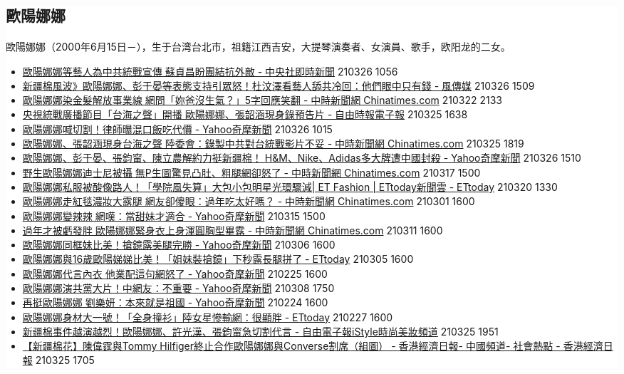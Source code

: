 ## 歐陽娜娜

歐陽娜娜（2000年6月15日－），生于台湾台北市，祖籍江西吉安，大提琴演奏者、女演員、歌手，欧阳龙的二女。
- [歐陽娜娜等藝人為中共統戰宣傳 蘇貞昌盼團結抗外敵 - 中央社即時新聞](https://www.cna.com.tw/news/firstnews/202103260041.aspx "歐陽娜娜等藝人為中共統戰宣傳 蘇貞昌盼團結抗外敵 - 中央社即時新聞") 210326 1056
- [新疆棉風波》歐陽娜娜、彭于晏等表態支持引眾怒！杜汶澤看藝人舔共冷回：他們眼中只有錢 - 風傳媒](https://www.storm.mg/lifestyle/3565030 "新疆棉風波》歐陽娜娜、彭于晏等表態支持引眾怒！杜汶澤看藝人舔共冷回：他們眼中只有錢 - 風傳媒") 210326 1509
- [歐陽娜娜染金髮解放事業線 網問「妳爸沒生氣？」5字回應笑翻 - 中時新聞網 Chinatimes.com](https://www.chinatimes.com/realtimenews/20210322005286-260404 "歐陽娜娜染金髮解放事業線 網問「妳爸沒生氣？」5字回應笑翻 - 中時新聞網 Chinatimes.com") 210322 2133
- [央視統戰廣播節目「台海之聲」開播 歐陽娜娜、張韶涵現身錄預告片 - 自由時報電子報](https://news.ltn.com.tw/news/politics/breakingnews/3478883 "央視統戰廣播節目「台海之聲」開播 歐陽娜娜、張韶涵現身錄預告片 - 自由時報電子報") 210325 1638
- [歐陽娜娜喊切割！律師曝混口飯吃代價 - Yahoo奇摩新聞](https://tw.news.yahoo.com/%E6%AD%90%E9%99%BD%E5%A8%9C%E5%A8%9C%E5%96%8A%E5%88%87%E5%89%B2-%E5%BE%8B%E5%B8%AB%E6%9B%9D%E6%B7%B7%E5%8F%A3%E9%A3%AF%E5%90%83%E4%BB%A3%E5%83%B9-021503927.html "歐陽娜娜喊切割！律師曝混口飯吃代價 - Yahoo奇摩新聞") 210326 1015
- [歐陽娜娜、張韶涵現身台海之聲 陸委會：錄製中共對台統戰影片不妥 - 中時新聞網 Chinatimes.com](https://www.chinatimes.com/realtimenews/20210325004925-260409 "歐陽娜娜、張韶涵現身台海之聲 陸委會：錄製中共對台統戰影片不妥 - 中時新聞網 Chinatimes.com") 210325 1819
- [歐陽娜娜、彭于晏、張鈞甯、陳立農解約力挺新疆棉！ H&M、Nike、Adidas多大牌遭中國封殺 - Yahoo奇摩新聞](https://tw.news.yahoo.com/h-m%E6%8B%92%E7%94%A8%E6%96%B0%E7%96%86%E6%A3%89%E9%81%AD%E4%B8%AD%E5%9C%8B%E5%B0%81%E6%AE%BA-nike-adidas-balance%E4%B9%9F%E8%A2%AB%E8%B5%B7%E5%BA%95-032000730.html "歐陽娜娜、彭于晏、張鈞甯、陳立農解約力挺新疆棉！ H&M、Nike、Adidas多大牌遭中國封殺 - Yahoo奇摩新聞") 210326 1510
- [野生歐陽娜娜迪士尼被攝 無P生圖驚見凸肚、粗腿網卻怒了 - 中時新聞網 Chinatimes.com](https://www.chinatimes.com/realtimenews/20210317002290-260404 "野生歐陽娜娜迪士尼被攝 無P生圖驚見凸肚、粗腿網卻怒了 - 中時新聞網 Chinatimes.com") 210317 1500
- [歐陽娜娜私服被酸像路人！「學院風失算」大包小包明星光環驟減| ET Fashion | ETtoday新聞雲 - ETtoday](https://fashion.ettoday.net/news/1939321 "歐陽娜娜私服被酸像路人！「學院風失算」大包小包明星光環驟減| ET Fashion | ETtoday新聞雲 - ETtoday") 210320 1330
- [歐陽娜娜走紅毯濃妝大露腿 網友卻傻眼：過年吃太好嗎？ - 中時新聞網 Chinatimes.com](https://www.chinatimes.com/realtimenews/20210301001256-260404 "歐陽娜娜走紅毯濃妝大露腿 網友卻傻眼：過年吃太好嗎？ - 中時新聞網 Chinatimes.com") 210301 1600
- [歐陽娜娜變辣辣 網嘆：當甜妹才適合 - Yahoo奇摩新聞](https://tw.news.yahoo.com/%E6%AD%90%E9%99%BD%E5%A8%9C%E5%A8%9C%E8%AE%8A%E8%BE%A3%E8%BE%A3-%E7%B6%B2%E5%98%86-%E7%95%B6%E7%94%9C%E5%A6%B9%E6%89%8D%E9%81%A9%E5%90%88-022503968.html "歐陽娜娜變辣辣 網嘆：當甜妹才適合 - Yahoo奇摩新聞") 210315 1500
- [過年才被虧發胖 歐陽娜娜緊身衣上身渾圓胸型畢露 - 中時新聞網 Chinatimes.com](https://www.chinatimes.com/realtimenews/20210311004008-260404 "過年才被虧發胖 歐陽娜娜緊身衣上身渾圓胸型畢露 - 中時新聞網 Chinatimes.com") 210311 1600
- [歐陽娜娜同框妹比美！搶鏡露美腿完勝 - Yahoo奇摩新聞](https://tw.news.yahoo.com/%E6%AD%90%E9%99%BD%E5%A8%9C%E5%A8%9C%E5%90%8C%E6%A1%86%E5%A6%B9%E6%AF%94%E7%BE%8E-%E6%90%B6%E9%8F%A1%E9%9C%B2%E7%BE%8E%E8%85%BF%E5%AE%8C%E5%8B%9D-101200010.html "歐陽娜娜同框妹比美！搶鏡露美腿完勝 - Yahoo奇摩新聞") 210306 1600
- [歐陽娜娜與16歲歐陽娣娣比美！「姐妹裝搶鏡」下秒露長腿拼了 - ETtoday](https://fashion.ettoday.net/news/1931645 "歐陽娜娜與16歲歐陽娣娣比美！「姐妹裝搶鏡」下秒露長腿拼了 - ETtoday") 210305 1600
- [歐陽娜娜代言內衣 他業配這句網怒了 - Yahoo奇摩新聞](https://tw.news.yahoo.com/%E6%AD%90%E9%99%BD%E5%A8%9C%E5%A8%9C%E4%BB%A3%E8%A8%80%E5%85%A7%E8%A1%A3-%E4%BB%96%E6%A5%AD%E9%85%8D%E9%80%99%E5%8F%A5%E7%B6%B2%E6%80%92%E4%BA%86-143513538.html "歐陽娜娜代言內衣 他業配這句網怒了 - Yahoo奇摩新聞") 210225 1600
- [歐陽娜娜演共黨大片！中網友：不重要 - Yahoo奇摩新聞](https://tw.news.yahoo.com/%E6%AD%90%E9%99%BD%E5%A8%9C%E5%A8%9C%E6%BC%94%E5%85%B1%E9%BB%A8%E5%A4%A7%E7%89%87-%E4%B8%AD%E7%B6%B2%E5%8F%8B-%E4%B8%8D%E9%87%8D%E8%A6%81-095003868.html "歐陽娜娜演共黨大片！中網友：不重要 - Yahoo奇摩新聞") 210308 1750
- [再挺歐陽娜娜 劉樂妍：本來就是祖國 - Yahoo奇摩新聞](https://tw.news.yahoo.com/%E5%86%8D%E6%8C%BA%E6%AD%90%E9%99%BD%E5%A8%9C%E5%A8%9C-%E5%8A%89%E6%A8%82%E5%A6%8D-%E6%9C%AC%E4%BE%86%E5%B0%B1%E6%98%AF%E7%A5%96%E5%9C%8B-073005754.html "再挺歐陽娜娜 劉樂妍：本來就是祖國 - Yahoo奇摩新聞") 210224 1600
- [歐陽娜娜身材大一號！「全身撞衫」陸女星慘輸網：很顯胖 - ETtoday](https://fashion.ettoday.net/news/1924528 "歐陽娜娜身材大一號！「全身撞衫」陸女星慘輸網：很顯胖 - ETtoday") 210227 1600
- [新疆棉事件越演越烈！歐陽娜娜、許光漢、張鈞甯急切割代言 - 自由電子報iStyle時尚美妝頻道](https://istyle.ltn.com.tw/article/15901 "新疆棉事件越演越烈！歐陽娜娜、許光漢、張鈞甯急切割代言 - 自由電子報iStyle時尚美妝頻道") 210325 1951
- [【新疆棉花】陳偉霆與Tommy Hilfiger終止合作歐陽娜娜與Converse割席（組圖） - 香港經濟日報- 中國頻道- 社會熱點 - 香港經濟日報](https://china.hket.com/article/2916276/%E3%80%90%E6%96%B0%E7%96%86%E6%A3%89%E8%8A%B1%E3%80%91%E9%99%B3%E5%81%89%E9%9C%86%E8%88%87Tommy%20Hilfiger%E7%B5%82%E6%AD%A2%E5%90%88%E4%BD%9C%20%E6%AD%90%E9%99%BD%E5%A8%9C%E5%A8%9C%E8%88%87Converse%E5%89%B2%E5%B8%AD%EF%BC%88%E7%B5%84%E5%9C%96%EF%BC%89 "【新疆棉花】陳偉霆與Tommy Hilfiger終止合作歐陽娜娜與Converse割席（組圖） - 香港經濟日報- 中國頻道- 社會熱點 - 香港經濟日報") 210325 1705
